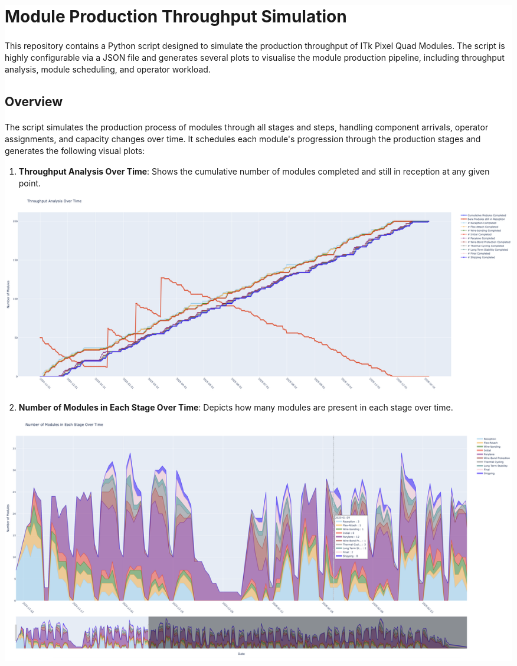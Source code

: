 
# Module Production Throughput Simulation

This repository contains a Python script designed to simulate the production throughput of ITk Pixel Quad Modules. The script is highly configurable via a JSON file and generates several plots to visualise the module production pipeline, including throughput analysis, module scheduling, and operator workload.

## Overview

The script simulates the production process of modules through all stages and steps, handling component arrivals, operator assignments, and capacity changes over time. It schedules each module's progression through the production stages and generates the following visual plots:

1. **Throughput Analysis Over Time**: Shows the cumulative number of modules completed and still in reception at any given point.

![Throughput Analysis Over Time](SampleImages/ThroughputAnalysisOverTime.png)

2. **Number of Modules in Each Stage Over Time**: Depicts how many modules are present in each stage over time.

![Number of Modules in Each Stage Over Time](SampleImages/NumberOfModulesInEachStageOverTime.png)
